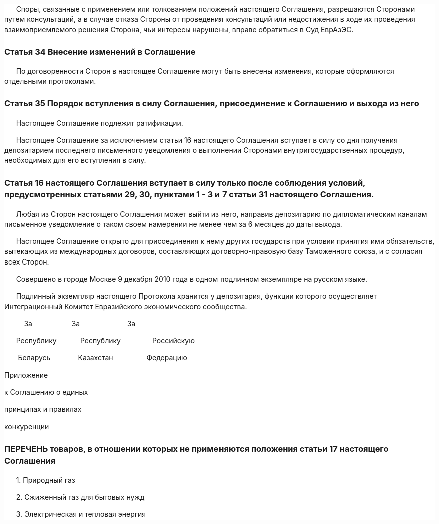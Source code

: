       Споры, связанные с применением или толкованием положений настоящего Соглашения, разрешаются Сторонами путем консультаций, а в случае отказа Стороны от проведения консультаций или недостижения в ходе их проведения взаимоприемлемого решения Сторона, чьи интересы нарушены, вправе обратиться в Суд ЕврАзЭС.

### Статья 34 Внесение изменений в Соглашение

      По договоренности Сторон в настоящее Соглашение могут быть внесены изменения, которые оформляются отдельными протоколами.

### Статья 35 Порядок вступления в силу Соглашения, присоединение к Соглашению и выхода из него

      Настоящее Соглашение подлежит ратификации.

      Настоящее Соглашение за исключением статьи 16 настоящего Соглашения вступает в силу со дня получения депозитарием последнего письменного уведомления о выполнении Сторонами внутригосударственных процедур, необходимых для его вступления в силу.

### Статья 16 настоящего Соглашения вступает в силу только после соблюдения условий, предусмотренных статьями 29, 30, пунктами 1 - 3 и 7 статьи 31 настоящего Соглашения.

      Любая из Сторон настоящего Соглашения может выйти из него, направив депозитарию по дипломатическим каналам письменное уведомление о таком своем намерении не менее чем за 6 месяцев до даты выхода.

      Настоящее Соглашение открыто для присоединения к нему других государств при условии принятия ими обязательств, вытекающих из международных договоров, составляющих договорно-правовую базу Таможенного союза, и с согласия всех Сторон.

      Совершено в городе Москве 9 декабря 2010 года в одном подлинном экземпляре на русском языке.

      Подлинный экземпляр настоящего Протокола хранится у депозитария, функции которого осуществляет Интеграционный Комитет Евразийского экономического сообщества.

          За                    За                        За

      Республику            Республику                Российскую

       Беларусь              Казахстан                 Федерацию

Приложение

к Соглашению о единых

принципах и правилах

конкуренции

### ПЕРЕЧЕНЬ товаров, в отношении которых не применяются положения статьи 17 настоящего Соглашения

      1. Природный газ

      2. Сжиженный газ для бытовых нужд

      3. Электрическая и тепловая энергия
